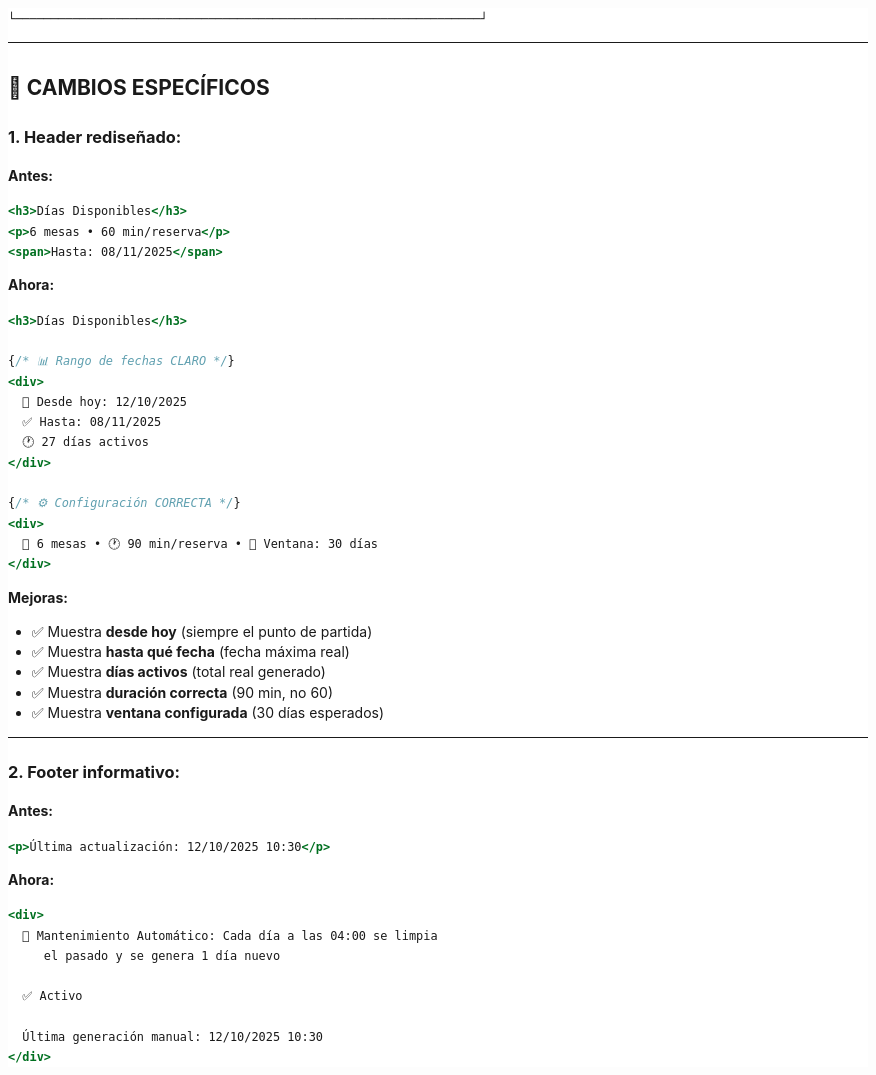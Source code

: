 ```
└─────────────────────────────────────────────────────────────────┘
```

---

## 🔧 CAMBIOS ESPECÍFICOS

### **1. Header rediseñado:**

**Antes:**
```jsx
<h3>Días Disponibles</h3>
<p>6 mesas • 60 min/reserva</p>
<span>Hasta: 08/11/2025</span>
```

**Ahora:**
```jsx
<h3>Días Disponibles</h3>

{/* 📊 Rango de fechas CLARO */}
<div>
  📅 Desde hoy: 12/10/2025
  ✅ Hasta: 08/11/2025
  🕐 27 días activos
</div>

{/* ⚙️ Configuración CORRECTA */}
<div>
  👥 6 mesas • 🕐 90 min/reserva • 📅 Ventana: 30 días
</div>
```

**Mejoras:**
- ✅ Muestra **desde hoy** (siempre el punto de partida)
- ✅ Muestra **hasta qué fecha** (fecha máxima real)
- ✅ Muestra **días activos** (total real generado)
- ✅ Muestra **duración correcta** (90 min, no 60)
- ✅ Muestra **ventana configurada** (30 días esperados)

---

### **2. Footer informativo:**

**Antes:**
```jsx
<p>Última actualización: 12/10/2025 10:30</p>
```

**Ahora:**
```jsx
<div>
  🔄 Mantenimiento Automático: Cada día a las 04:00 se limpia 
     el pasado y se genera 1 día nuevo
  
  ✅ Activo
  
  Última generación manual: 12/10/2025 10:30
</div>
```
